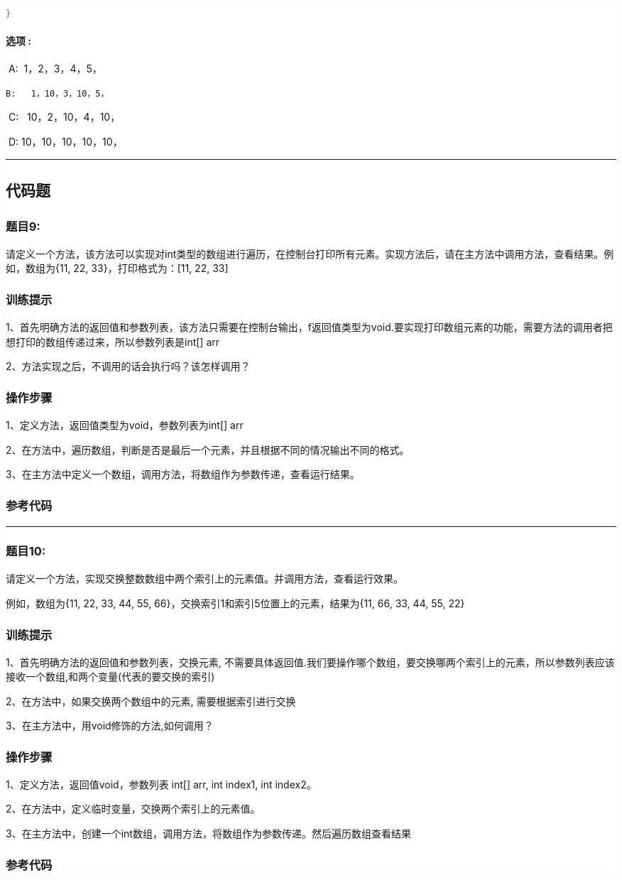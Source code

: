 ```java
}
```

#### 选项 : 

​	A:  1，2，3，4，5， 

  	B:   1，10，3，10，5， 

​	C:   10，2，10，4，10， 

​	D:  10，10，10，10，10， 



------

## 代码题

### 题目9:

请定义一个方法，该方法可以实现对int类型的数组进行遍历，在控制台打印所有元素。实现方法后，请在主方法中调用方法，查看结果。例如，数组为{11, 22, 33}，打印格式为：[11, 22, 33] 

### 训练提示

1、首先明确方法的返回值和参数列表，该方法只需要在控制台输出，f返回值类型为void.要实现打印数组元素的功能，需要方法的调用者把想打印的数组传递过来，所以参数列表是int[] arr

2、方法实现之后，不调用的话会执行吗？该怎样调用？

### 操作步骤

1、定义方法，返回值类型为void，参数列表为int[] arr

2、在方法中，遍历数组，判断是否是最后一个元素，并且根据不同的情况输出不同的格式。

3、在主方法中定义一个数组，调用方法，将数组作为参数传递，查看运行结果。

### 参考代码



------

### 题目10:

请定义一个方法，实现交换整数数组中两个索引上的元素值。并调用方法，查看运行效果。

例如，数组为{11, 22, 33, 44, 55, 66}，交换索引1和索引5位置上的元素，结果为{11, 66, 33, 44, 55, 22}

### 训练提示

1、首先明确方法的返回值和参数列表，交换元素, 不需要具体返回值.我们要操作哪个数组，要交换哪两个索引上的元素，所以参数列表应该接收一个数组,和两个变量(代表的要交换的索引)

2、在方法中，如果交换两个数组中的元素, 需要根据索引进行交换

3、在主方法中，用void修饰的方法,如何调用？

### 操作步骤

1、定义方法，返回值void，参数列表 int[] arr, int index1, int index2。

2、在方法中，定义临时变量，交换两个索引上的元素值。

3、在主方法中，创建一个int数组，调用方法，将数组作为参数传递。然后遍历数组查看结果

### 参考代码



